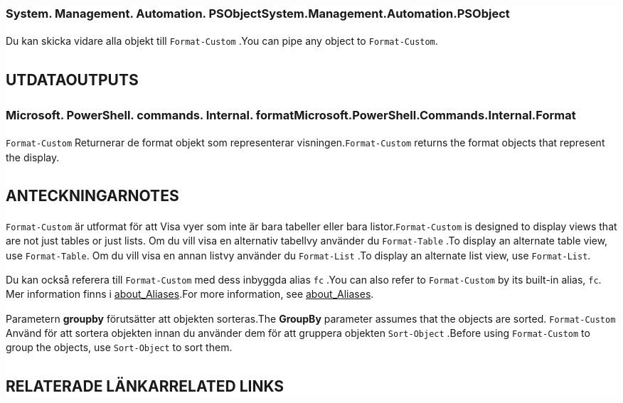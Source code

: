 ### <span data-ttu-id="306fc-173">System. Management. Automation. PSObject</span><span class="sxs-lookup"><span data-stu-id="306fc-173">System.Management.Automation.PSObject</span></span>

<span data-ttu-id="306fc-174">Du kan skicka vidare alla objekt till `Format-Custom` .</span><span class="sxs-lookup"><span data-stu-id="306fc-174">You can pipe any object to `Format-Custom`.</span></span>

## <span data-ttu-id="306fc-175">UTDATA</span><span class="sxs-lookup"><span data-stu-id="306fc-175">OUTPUTS</span></span>

### <span data-ttu-id="306fc-176">Microsoft. PowerShell. commands. Internal. format</span><span class="sxs-lookup"><span data-stu-id="306fc-176">Microsoft.PowerShell.Commands.Internal.Format</span></span>

<span data-ttu-id="306fc-177">`Format-Custom` Returnerar de format objekt som representerar visningen.</span><span class="sxs-lookup"><span data-stu-id="306fc-177">`Format-Custom` returns the format objects that represent the display.</span></span>

## <span data-ttu-id="306fc-178">ANTECKNINGAR</span><span class="sxs-lookup"><span data-stu-id="306fc-178">NOTES</span></span>

<span data-ttu-id="306fc-179">`Format-Custom` är utformat för att Visa vyer som inte är bara tabeller eller bara listor.</span><span class="sxs-lookup"><span data-stu-id="306fc-179">`Format-Custom` is designed to display views that are not just tables or just lists.</span></span> <span data-ttu-id="306fc-180">Om du vill visa en alternativ tabellvy använder du `Format-Table` .</span><span class="sxs-lookup"><span data-stu-id="306fc-180">To display an alternate table view, use `Format-Table`.</span></span> <span data-ttu-id="306fc-181">Om du vill visa en annan listvy använder du `Format-List` .</span><span class="sxs-lookup"><span data-stu-id="306fc-181">To display an alternate list view, use `Format-List`.</span></span>

<span data-ttu-id="306fc-182">Du kan också referera till `Format-Custom` med dess inbyggda alias `fc` .</span><span class="sxs-lookup"><span data-stu-id="306fc-182">You can also refer to `Format-Custom` by its built-in alias, `fc`.</span></span> <span data-ttu-id="306fc-183">Mer information finns i [about_Aliases](../Microsoft.PowerShell.Core/About/about_Aliases.md).</span><span class="sxs-lookup"><span data-stu-id="306fc-183">For more information, see [about_Aliases](../Microsoft.PowerShell.Core/About/about_Aliases.md).</span></span>

<span data-ttu-id="306fc-184">Parametern **groupby** förutsätter att objekten sorteras.</span><span class="sxs-lookup"><span data-stu-id="306fc-184">The **GroupBy** parameter assumes that the objects are sorted.</span></span> <span data-ttu-id="306fc-185">`Format-Custom`Använd för att sortera objekten innan du använder dem för att gruppera objekten `Sort-Object` .</span><span class="sxs-lookup"><span data-stu-id="306fc-185">Before using `Format-Custom` to group the objects, use `Sort-Object` to sort them.</span></span>

## <span data-ttu-id="306fc-186">RELATERADE LÄNKAR</span><span class="sxs-lookup"><span data-stu-id="306fc-186">RELATED LINKS</span></span>

